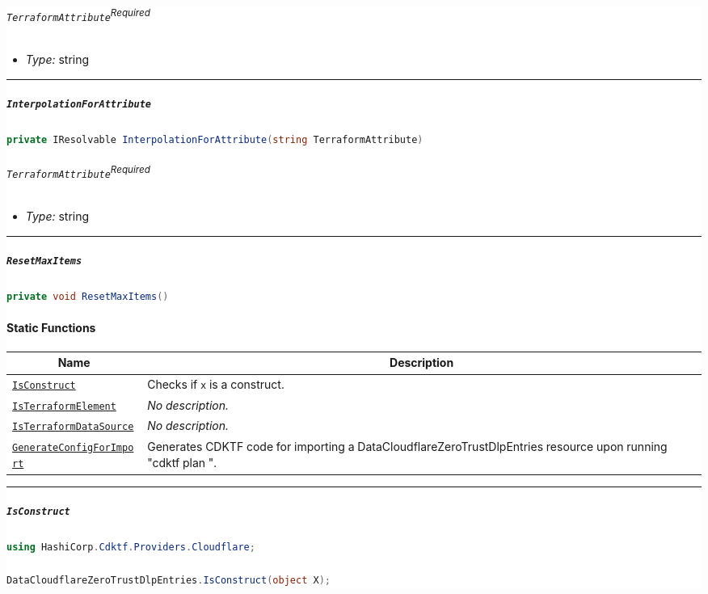 ###### `TerraformAttribute`<sup>Required</sup> <a name="TerraformAttribute" id="@cdktf/provider-cloudflare.dataCloudflareZeroTrustDlpEntries.DataCloudflareZeroTrustDlpEntries.getStringMapAttribute.parameter.terraformAttribute"></a>

- *Type:* string

---

##### `InterpolationForAttribute` <a name="InterpolationForAttribute" id="@cdktf/provider-cloudflare.dataCloudflareZeroTrustDlpEntries.DataCloudflareZeroTrustDlpEntries.interpolationForAttribute"></a>

```csharp
private IResolvable InterpolationForAttribute(string TerraformAttribute)
```

###### `TerraformAttribute`<sup>Required</sup> <a name="TerraformAttribute" id="@cdktf/provider-cloudflare.dataCloudflareZeroTrustDlpEntries.DataCloudflareZeroTrustDlpEntries.interpolationForAttribute.parameter.terraformAttribute"></a>

- *Type:* string

---

##### `ResetMaxItems` <a name="ResetMaxItems" id="@cdktf/provider-cloudflare.dataCloudflareZeroTrustDlpEntries.DataCloudflareZeroTrustDlpEntries.resetMaxItems"></a>

```csharp
private void ResetMaxItems()
```

#### Static Functions <a name="Static Functions" id="Static Functions"></a>

| **Name** | **Description** |
| --- | --- |
| <code><a href="#@cdktf/provider-cloudflare.dataCloudflareZeroTrustDlpEntries.DataCloudflareZeroTrustDlpEntries.isConstruct">IsConstruct</a></code> | Checks if `x` is a construct. |
| <code><a href="#@cdktf/provider-cloudflare.dataCloudflareZeroTrustDlpEntries.DataCloudflareZeroTrustDlpEntries.isTerraformElement">IsTerraformElement</a></code> | *No description.* |
| <code><a href="#@cdktf/provider-cloudflare.dataCloudflareZeroTrustDlpEntries.DataCloudflareZeroTrustDlpEntries.isTerraformDataSource">IsTerraformDataSource</a></code> | *No description.* |
| <code><a href="#@cdktf/provider-cloudflare.dataCloudflareZeroTrustDlpEntries.DataCloudflareZeroTrustDlpEntries.generateConfigForImport">GenerateConfigForImport</a></code> | Generates CDKTF code for importing a DataCloudflareZeroTrustDlpEntries resource upon running "cdktf plan <stack-name>". |

---

##### `IsConstruct` <a name="IsConstruct" id="@cdktf/provider-cloudflare.dataCloudflareZeroTrustDlpEntries.DataCloudflareZeroTrustDlpEntries.isConstruct"></a>

```csharp
using HashiCorp.Cdktf.Providers.Cloudflare;

DataCloudflareZeroTrustDlpEntries.IsConstruct(object X);
```
